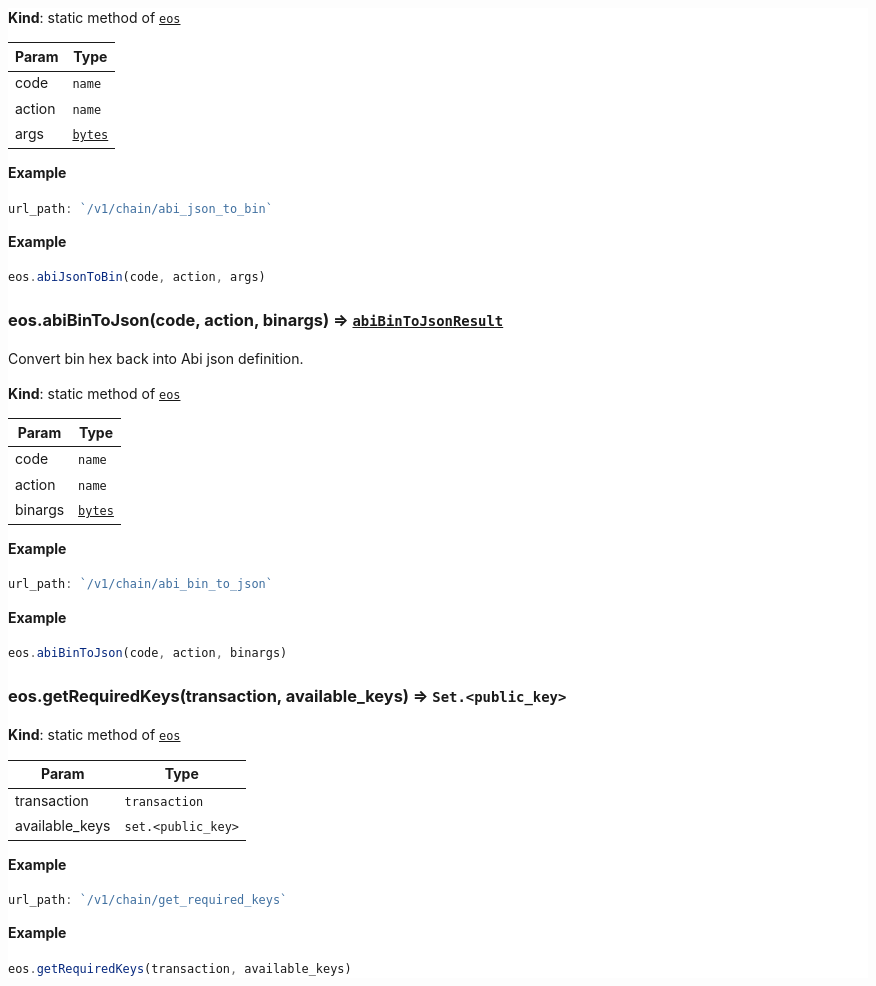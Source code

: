 **Kind**: static method of [<code>eos</code>](#eos)  

| Param | Type |
| --- | --- |
| code | <code>name</code> | 
| action | <code>name</code> | 
| args | [<code>bytes</code>](#bytes) | 

**Example**  
```js
url_path: `/v1/chain/abi_json_to_bin`
```
**Example**  
```js
eos.abiJsonToBin(code, action, args)
```
<a name="eos.abiBinToJson"></a>

### eos.abiBinToJson(code, action, binargs) ⇒ [<code>abiBinToJsonResult</code>](#abiBinToJsonResult)
Convert bin hex back into Abi json definition.

**Kind**: static method of [<code>eos</code>](#eos)  

| Param | Type |
| --- | --- |
| code | <code>name</code> | 
| action | <code>name</code> | 
| binargs | [<code>bytes</code>](#bytes) | 

**Example**  
```js
url_path: `/v1/chain/abi_bin_to_json`
```
**Example**  
```js
eos.abiBinToJson(code, action, binargs)
```
<a name="eos.getRequiredKeys"></a>

### eos.getRequiredKeys(transaction, available_keys) ⇒ <code>Set.&lt;public_key&gt;</code>
**Kind**: static method of [<code>eos</code>](#eos)  

| Param | Type |
| --- | --- |
| transaction | <code>transaction</code> | 
| available_keys | <code>set.&lt;public_key&gt;</code> | 

**Example**  
```js
url_path: `/v1/chain/get_required_keys`
```
**Example**  
```js
eos.getRequiredKeys(transaction, available_keys)
```
<a name="eos.getBlock"></a>
